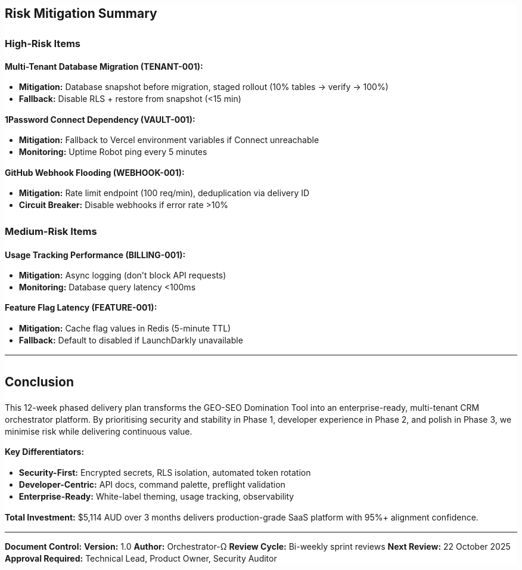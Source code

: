 ## Risk Mitigation Summary

### High-Risk Items

**Multi-Tenant Database Migration (TENANT-001):**
- **Mitigation:** Database snapshot before migration, staged rollout (10% tables → verify → 100%)
- **Fallback:** Disable RLS + restore from snapshot (<15 min)

**1Password Connect Dependency (VAULT-001):**
- **Mitigation:** Fallback to Vercel environment variables if Connect unreachable
- **Monitoring:** Uptime Robot ping every 5 minutes

**GitHub Webhook Flooding (WEBHOOK-001):**
- **Mitigation:** Rate limit endpoint (100 req/min), deduplication via delivery ID
- **Circuit Breaker:** Disable webhooks if error rate >10%

### Medium-Risk Items

**Usage Tracking Performance (BILLING-001):**
- **Mitigation:** Async logging (don't block API requests)
- **Monitoring:** Database query latency <100ms

**Feature Flag Latency (FEATURE-001):**
- **Mitigation:** Cache flag values in Redis (5-minute TTL)
- **Fallback:** Default to disabled if LaunchDarkly unavailable

---

## Conclusion

This 12-week phased delivery plan transforms the GEO-SEO Domination Tool into an enterprise-ready, multi-tenant CRM orchestrator platform. By prioritising security and stability in Phase 1, developer experience in Phase 2, and polish in Phase 3, we minimise risk while delivering continuous value.

**Key Differentiators:**
- **Security-First:** Encrypted secrets, RLS isolation, automated token rotation
- **Developer-Centric:** API docs, command palette, preflight validation
- **Enterprise-Ready:** White-label theming, usage tracking, observability

**Total Investment:** $5,114 AUD over 3 months delivers production-grade SaaS platform with 95%+ alignment confidence.

---

**Document Control:**
**Version:** 1.0
**Author:** Orchestrator-Ω
**Review Cycle:** Bi-weekly sprint reviews
**Next Review:** 22 October 2025
**Approval Required:** Technical Lead, Product Owner, Security Auditor
